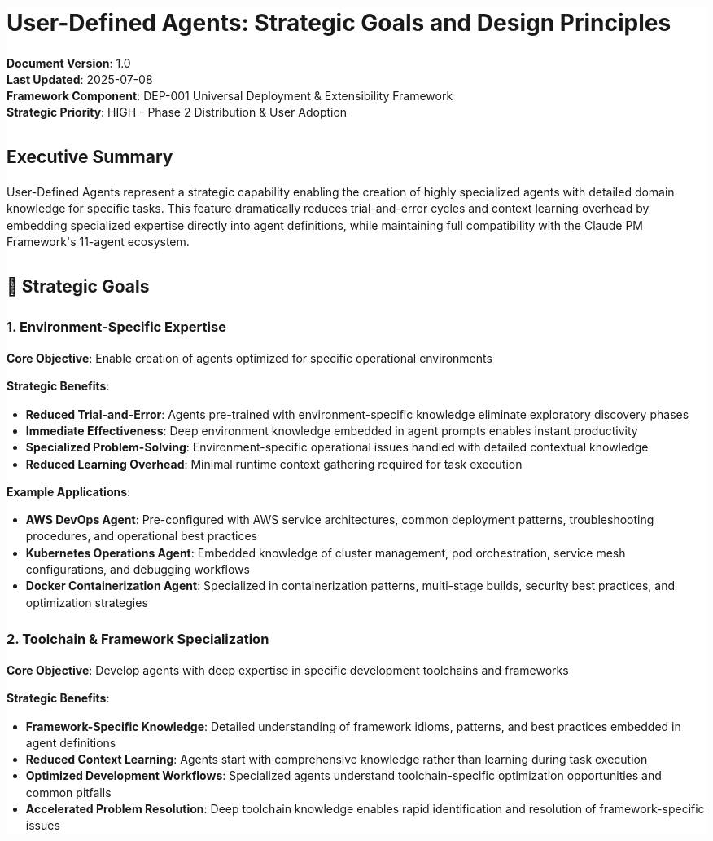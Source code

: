 # User-Defined Agents: Strategic Goals and Design Principles

**Document Version**: 1.0  
**Last Updated**: 2025-07-08  
**Framework Component**: DEP-001 Universal Deployment & Extensibility Framework  
**Strategic Priority**: HIGH - Phase 2 Distribution & User Adoption  

## Executive Summary

User-Defined Agents represent a strategic capability enabling the creation of highly specialized agents with detailed domain knowledge for specific tasks. This feature dramatically reduces trial-and-error cycles and context learning overhead by embedding specialized expertise directly into agent definitions, while maintaining full compatibility with the Claude PM Framework's 11-agent ecosystem.

## 🎯 Strategic Goals

### 1. Environment-Specific Expertise
**Core Objective**: Enable creation of agents optimized for specific operational environments

**Strategic Benefits**:
- **Reduced Trial-and-Error**: Agents pre-trained with environment-specific knowledge eliminate exploratory discovery phases
- **Immediate Effectiveness**: Deep environment knowledge embedded in agent prompts enables instant productivity
- **Specialized Problem-Solving**: Environment-specific operational issues handled with detailed contextual knowledge
- **Reduced Learning Overhead**: Minimal runtime context gathering required for task execution

**Example Applications**:
- **AWS DevOps Agent**: Pre-configured with AWS service architectures, common deployment patterns, troubleshooting procedures, and operational best practices
- **Kubernetes Operations Agent**: Embedded knowledge of cluster management, pod orchestration, service mesh configurations, and debugging workflows
- **Docker Containerization Agent**: Specialized in containerization patterns, multi-stage builds, security best practices, and optimization strategies

### 2. Toolchain & Framework Specialization
**Core Objective**: Develop agents with deep expertise in specific development toolchains and frameworks

**Strategic Benefits**:
- **Framework-Specific Knowledge**: Detailed understanding of framework idioms, patterns, and best practices embedded in agent definitions
- **Reduced Context Learning**: Agents start with comprehensive knowledge rather than learning during task execution
- **Optimized Development Workflows**: Specialized agents understand toolchain-specific optimization opportunities and common pitfalls
- **Accelerated Problem Resolution**: Deep toolchain knowledge enables rapid identification and resolution of framework-specific issues
